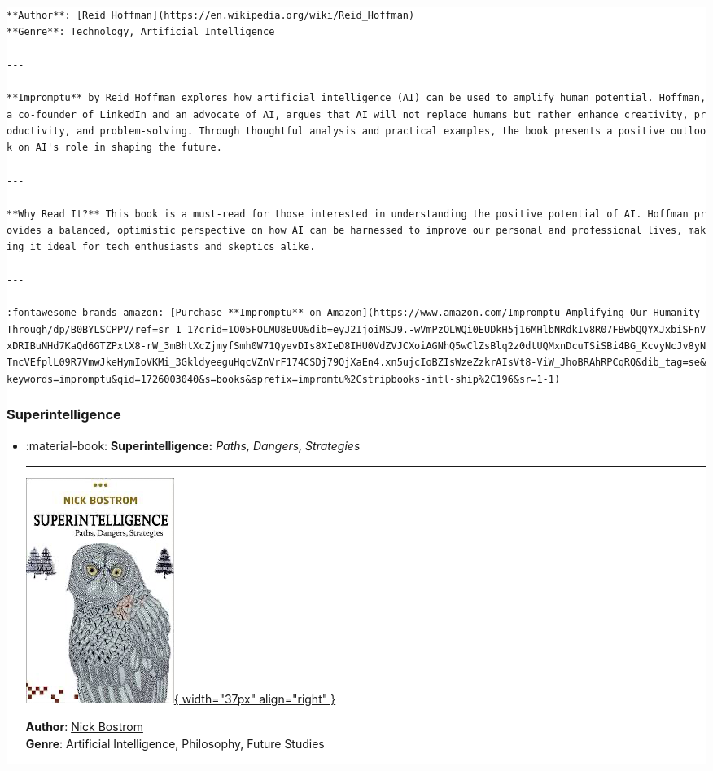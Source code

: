     **Author**: [Reid Hoffman](https://en.wikipedia.org/wiki/Reid_Hoffman)  
    **Genre**: Technology, Artificial Intelligence

    ---

    **Impromptu** by Reid Hoffman explores how artificial intelligence (AI) can be used to amplify human potential. Hoffman, a co-founder of LinkedIn and an advocate of AI, argues that AI will not replace humans but rather enhance creativity, productivity, and problem-solving. Through thoughtful analysis and practical examples, the book presents a positive outlook on AI's role in shaping the future.

    ---

    **Why Read It?** This book is a must-read for those interested in understanding the positive potential of AI. Hoffman provides a balanced, optimistic perspective on how AI can be harnessed to improve our personal and professional lives, making it ideal for tech enthusiasts and skeptics alike.

    ---

    :fontawesome-brands-amazon: [Purchase **Impromptu** on Amazon](https://www.amazon.com/Impromptu-Amplifying-Our-Humanity-Through/dp/B0BYLSCPPV/ref=sr_1_1?crid=1O05FOLMU8EUU&dib=eyJ2IjoiMSJ9.-wVmPzOLWQi0EUDkH5j16MHlbNRdkIv8R07FBwbQQYXJxbiSFnVxDRIBuNHd7KaQd6GTZPxtX8-rW_3mBhtXcZjmyfSmh0W71QyevDIs8XIeD8IHU0VdZVJCXoiAGNhQ5wClZsBlq2z0dtUQMxnDcuTSiSBi4BG_KcvyNcJv8yNTncVEfplL09R7VmwJkeHymIoVKMi_3GkldyeeguHqcVZnVrF174CSDj79QjXaEn4.xn5ujcIoBZIsWzeZzkrAIsVt8-ViW_JhoBRAhRPCqRQ&dib_tag=se&keywords=impromptu&qid=1726003040&s=books&sprefix=impromtu%2Cstripbooks-intl-ship%2C196&sr=1-1)

</div>

### Superintelligence

<div class="grid cards" markdown>

- :material-book: **Superintelligence:** *Paths, Dangers, Strategies*

    --- 

    [![Superintelligence](../assets/images/books/superintelligence.png){ width="37px" align="right" }](https://www.amazon.com/Superintelligence-Dangers-Strategies-Nick-Bostrom/dp/0198739834)

    **Author**: [Nick Bostrom](https://en.wikipedia.org/wiki/Nick_Bostrom)  
    **Genre**: Artificial Intelligence, Philosophy, Future Studies

    ---
